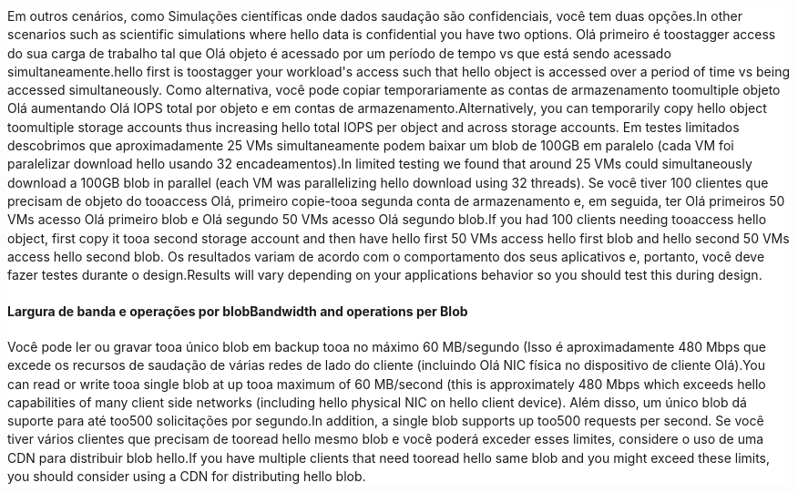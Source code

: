 <span data-ttu-id="8e71f-426">Em outros cenários, como Simulações científicas onde dados saudação são confidenciais, você tem duas opções.</span><span class="sxs-lookup"><span data-stu-id="8e71f-426">In other scenarios such as scientific simulations where hello data is confidential you have two options.</span></span> <span data-ttu-id="8e71f-427">Olá primeiro é toostagger access do sua carga de trabalho tal que Olá objeto é acessado por um período de tempo vs que está sendo acessado simultaneamente.</span><span class="sxs-lookup"><span data-stu-id="8e71f-427">hello first is toostagger your workload's access such that hello object is accessed over a period of time vs being accessed simultaneously.</span></span> <span data-ttu-id="8e71f-428">Como alternativa, você pode copiar temporariamente as contas de armazenamento toomultiple objeto Olá aumentando Olá IOPS total por objeto e em contas de armazenamento.</span><span class="sxs-lookup"><span data-stu-id="8e71f-428">Alternatively, you can temporarily copy hello object toomultiple storage accounts thus increasing hello total IOPS per object and across storage accounts.</span></span> <span data-ttu-id="8e71f-429">Em testes limitados descobrimos que aproximadamente 25 VMs simultaneamente podem baixar um blob de 100GB em paralelo (cada VM foi paralelizar download hello usando 32 encadeamentos).</span><span class="sxs-lookup"><span data-stu-id="8e71f-429">In limited testing we found that around 25 VMs could simultaneously download a 100GB blob in parallel (each VM was parallelizing hello download using 32 threads).</span></span> <span data-ttu-id="8e71f-430">Se você tiver 100 clientes que precisam de objeto do tooaccess Olá, primeiro copie-tooa segunda conta de armazenamento e, em seguida, ter Olá primeiros 50 VMs acesso Olá primeiro blob e Olá segundo 50 VMs acesso Olá segundo blob.</span><span class="sxs-lookup"><span data-stu-id="8e71f-430">If you had 100 clients needing tooaccess hello object, first copy it tooa second storage account and then have hello first 50 VMs access hello first blob and hello second 50 VMs access hello second blob.</span></span> <span data-ttu-id="8e71f-431">Os resultados variam de acordo com o comportamento dos seus aplicativos e, portanto, você deve fazer testes durante o design.</span><span class="sxs-lookup"><span data-stu-id="8e71f-431">Results will vary depending on your applications behavior so you should test this during design.</span></span> 

#### <span data-ttu-id="8e71f-432"><a name="subheading16"></a>Largura de banda e operações por blob</span><span class="sxs-lookup"><span data-stu-id="8e71f-432"><a name="subheading16"></a>Bandwidth and operations per Blob</span></span>
<span data-ttu-id="8e71f-433">Você pode ler ou gravar tooa único blob em backup tooa no máximo 60 MB/segundo (Isso é aproximadamente 480 Mbps que excede os recursos de saudação de várias redes de lado do cliente (incluindo Olá NIC física no dispositivo de cliente Olá).</span><span class="sxs-lookup"><span data-stu-id="8e71f-433">You can read or write tooa single blob at up tooa maximum of 60 MB/second (this is approximately 480 Mbps which exceeds hello capabilities of many client side networks (including hello physical NIC on hello client device).</span></span> <span data-ttu-id="8e71f-434">Além disso, um único blob dá suporte para até too500 solicitações por segundo.</span><span class="sxs-lookup"><span data-stu-id="8e71f-434">In addition, a single blob supports up too500 requests per second.</span></span> <span data-ttu-id="8e71f-435">Se você tiver vários clientes que precisam de tooread hello mesmo blob e você poderá exceder esses limites, considere o uso de uma CDN para distribuir blob hello.</span><span class="sxs-lookup"><span data-stu-id="8e71f-435">If you have multiple clients that need tooread hello same blob and you might exceed these limits, you should consider using a CDN for distributing hello blob.</span></span>  

